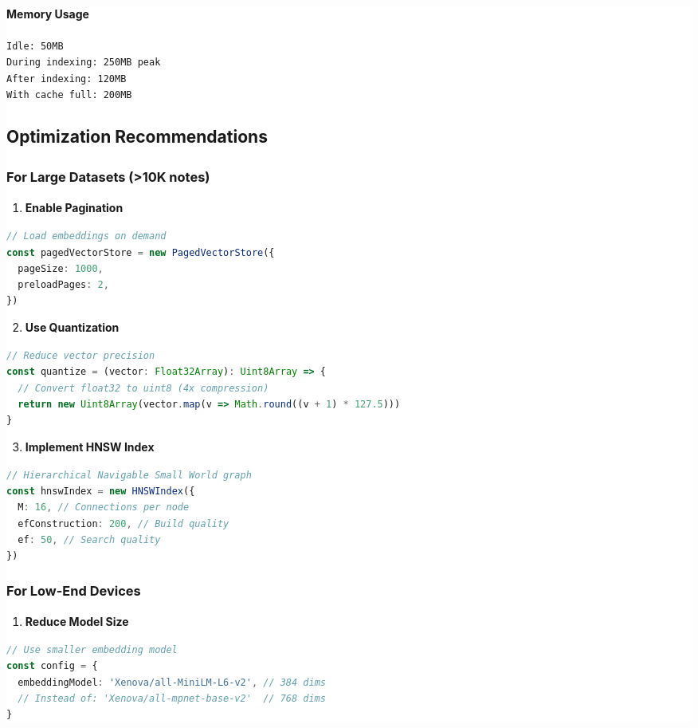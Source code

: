 #### Memory Usage

```
Idle: 50MB
During indexing: 250MB peak
After indexing: 120MB
With cache full: 200MB
```

## Optimization Recommendations

### For Large Datasets (>10K notes)

1. **Enable Pagination**

```typescript
// Load embeddings on demand
const pagedVectorStore = new PagedVectorStore({
  pageSize: 1000,
  preloadPages: 2,
})
```

2. **Use Quantization**

```typescript
// Reduce vector precision
const quantize = (vector: Float32Array): Uint8Array => {
  // Convert float32 to uint8 (4x compression)
  return new Uint8Array(vector.map(v => Math.round((v + 1) * 127.5)))
}
```

3. **Implement HNSW Index**

```typescript
// Hierarchical Navigable Small World graph
const hnswIndex = new HNSWIndex({
  M: 16, // Connections per node
  efConstruction: 200, // Build quality
  ef: 50, // Search quality
})
```

### For Low-End Devices

1. **Reduce Model Size**

```typescript
// Use smaller embedding model
const config = {
  embeddingModel: 'Xenova/all-MiniLM-L6-v2', // 384 dims
  // Instead of: 'Xenova/all-mpnet-base-v2'  // 768 dims
}
```
